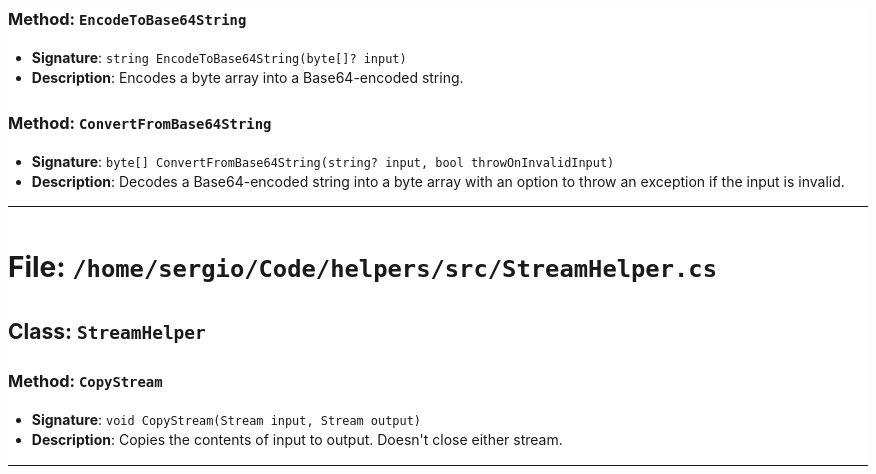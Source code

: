 ### Method: `EncodeToBase64String`
- **Signature**: `string EncodeToBase64String(byte[]? input)`
- **Description**: Encodes a byte array into a Base64-encoded string.

### Method: `ConvertFromBase64String`
- **Signature**: `byte[] ConvertFromBase64String(string? input, bool throwOnInvalidInput)`
- **Description**: Decodes a Base64-encoded string into a byte array with an option to throw an exception if the input is invalid.

---
# File: `/home/sergio/Code/helpers/src/StreamHelper.cs`

## Class: `StreamHelper`

### Method: `CopyStream`
- **Signature**: `void CopyStream(Stream input, Stream output)`
- **Description**: Copies the contents of input to output. Doesn't close either stream.

---

